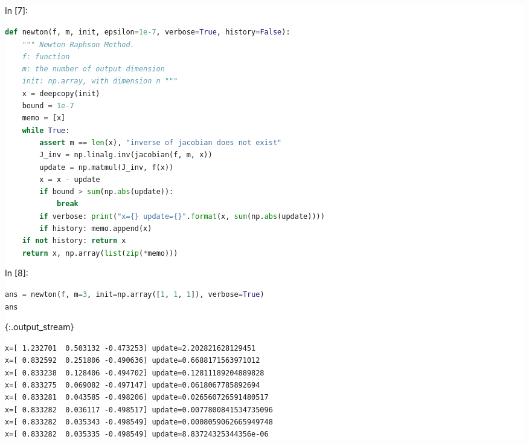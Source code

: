 

<div class="prompt input_prompt">
In&nbsp;[7]:
</div>

<div class="input_area" markdown="1">

```python
def newton(f, m, init, epsilon=1e-7, verbose=True, history=False):
    """ Newton Raphson Method.
    f: function 
    m: the number of output dimension
    init: np.array, with dimension n """
    x = deepcopy(init)
    bound = 1e-7
    memo = [x]
    while True:
        assert m == len(x), "inverse of jacobian does not exist"
        J_inv = np.linalg.inv(jacobian(f, m, x))
        update = np.matmul(J_inv, f(x))
        x = x - update
        if bound > sum(np.abs(update)):
            break
        if verbose: print("x={} update={}".format(x, sum(np.abs(update))))            
        if history: memo.append(x)
    if not history: return x
    return x, np.array(list(zip(*memo)))
```

</div>

<div class="prompt input_prompt">
In&nbsp;[8]:
</div>

<div class="input_area" markdown="1">

```python
ans = newton(f, m=3, init=np.array([1, 1, 1]), verbose=True)
ans
```

</div>

{:.output_stream}

```
x=[ 1.232701  0.503132 -0.473253] update=2.202821628129451
x=[ 0.832592  0.251806 -0.490636] update=0.6688171563971012
x=[ 0.833238  0.128406 -0.494702] update=0.12811189204889828
x=[ 0.833275  0.069082 -0.497147] update=0.0618067785892694
x=[ 0.833281  0.043585 -0.498206] update=0.026560726591480517
x=[ 0.833282  0.036117 -0.498517] update=0.0077800841534735096
x=[ 0.833282  0.035343 -0.498549] update=0.0008059062665949748
x=[ 0.833282  0.035335 -0.498549] update=8.83724325344356e-06

```
